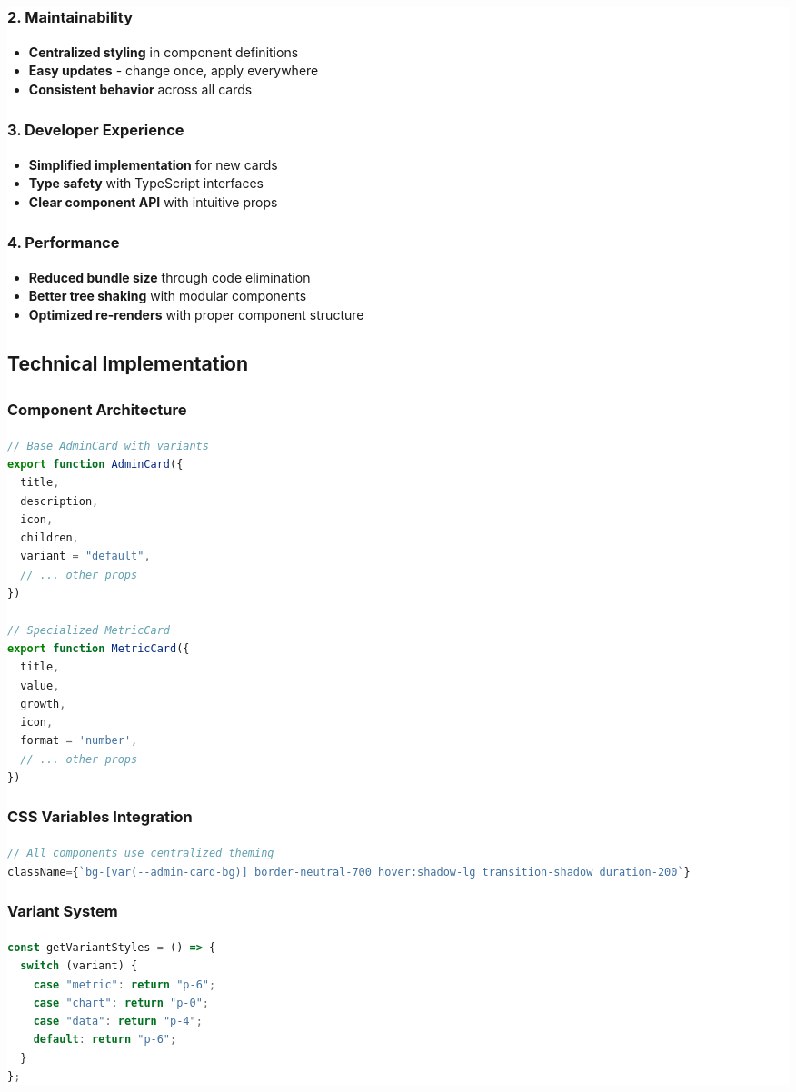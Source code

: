 ### 2. Maintainability
- **Centralized styling** in component definitions
- **Easy updates** - change once, apply everywhere
- **Consistent behavior** across all cards

### 3. Developer Experience
- **Simplified implementation** for new cards
- **Type safety** with TypeScript interfaces
- **Clear component API** with intuitive props

### 4. Performance
- **Reduced bundle size** through code elimination
- **Better tree shaking** with modular components
- **Optimized re-renders** with proper component structure

## Technical Implementation

### Component Architecture
```typescript
// Base AdminCard with variants
export function AdminCard({
  title,
  description,
  icon,
  children,
  variant = "default",
  // ... other props
})

// Specialized MetricCard
export function MetricCard({
  title,
  value,
  growth,
  icon,
  format = 'number',
  // ... other props
})
```

### CSS Variables Integration
```typescript
// All components use centralized theming
className={`bg-[var(--admin-card-bg)] border-neutral-700 hover:shadow-lg transition-shadow duration-200`}
```

### Variant System
```typescript
const getVariantStyles = () => {
  switch (variant) {
    case "metric": return "p-6";
    case "chart": return "p-0";
    case "data": return "p-4";
    default: return "p-6";
  }
};
```
